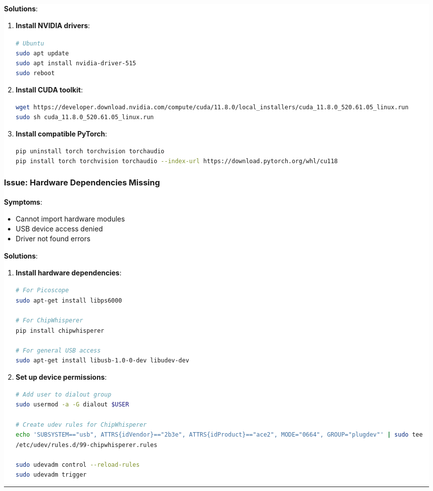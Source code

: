 **Solutions**:

1. **Install NVIDIA drivers**:
   ```bash
   # Ubuntu
   sudo apt update
   sudo apt install nvidia-driver-515
   sudo reboot
   ```

2. **Install CUDA toolkit**:
   ```bash
   wget https://developer.download.nvidia.com/compute/cuda/11.8.0/local_installers/cuda_11.8.0_520.61.05_linux.run
   sudo sh cuda_11.8.0_520.61.05_linux.run
   ```

3. **Install compatible PyTorch**:
   ```bash
   pip uninstall torch torchvision torchaudio
   pip install torch torchvision torchaudio --index-url https://download.pytorch.org/whl/cu118
   ```

### Issue: Hardware Dependencies Missing

**Symptoms**:
- Cannot import hardware modules
- USB device access denied
- Driver not found errors

**Solutions**:

1. **Install hardware dependencies**:
   ```bash
   # For Picoscope
   sudo apt-get install libps6000
   
   # For ChipWhisperer
   pip install chipwhisperer
   
   # For general USB access
   sudo apt-get install libusb-1.0-0-dev libudev-dev
   ```

2. **Set up device permissions**:
   ```bash
   # Add user to dialout group
   sudo usermod -a -G dialout $USER
   
   # Create udev rules for ChipWhisperer
   echo 'SUBSYSTEM=="usb", ATTRS{idVendor}=="2b3e", ATTRS{idProduct}=="ace2", MODE="0664", GROUP="plugdev"' | sudo tee /etc/udev/rules.d/99-chipwhisperer.rules
   
   sudo udevadm control --reload-rules
   sudo udevadm trigger
   ```

---